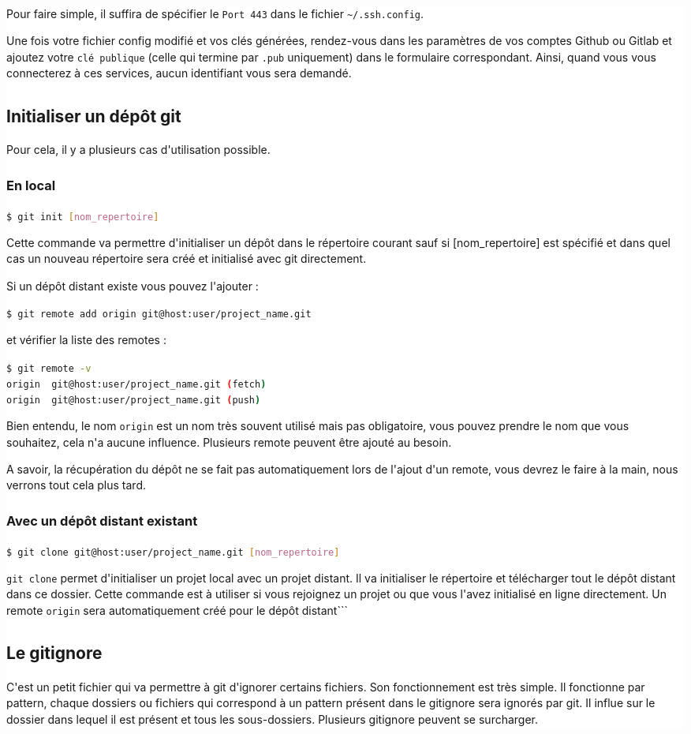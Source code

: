 Pour faire simple, il suffira de spécifier le `Port 443` dans le fichier `~/.ssh.config`.

Une fois votre fichier config modifié et vos clés générées, rendez-vous dans les paramètres de vos comptes Github ou Gitlab et ajoutez votre `clé publique` (celle qui termine par `.pub` uniquement) dans le formulaire correspondant. Ainsi, quand vous vous connecterez à ces services, aucun identifiant vous sera demandé.

## Initialiser un dépôt git
Pour cela, il y a plusieurs cas d'utilisation possible.

### En local
```bash
$ git init [nom_repertoire]
```

Cette commande va permettre d'initialiser un dépôt dans le répertoire courant sauf si [nom_repertoire] est spécifié et dans quel cas un nouveau répertoire sera créé et initialisé avec git directement.

Si un dépôt distant existe vous pouvez l'ajouter :
```bash
$ git remote add origin git@host:user/project_name.git
```

et vérifier la liste des remotes :
```bash
$ git remote -v
origin  git@host:user/project_name.git (fetch)
origin  git@host:user/project_name.git (push)
```

Bien entendu, le nom `origin` est un nom très souvent utilisé mais pas obligatoire, vous pouvez prendre le nom que vous souhaitez, cela n'a aucune influence. Plusieurs remote peuvent être ajouté au besoin.

A savoir, la récupération du dépôt ne se fait pas automatiquement lors de l'ajout d'un remote, vous devrez le faire à la main, nous verrons tout cela plus tard.

### Avec un dépôt distant existant
```bash
$ git clone git@host:user/project_name.git [nom_repertoire]
```

`git clone` permet d'initialiser un projet local avec un projet distant. Il va initialiser le répertoire et télécharger tout le dépôt distant dans ce dossier. Cette commande est à utiliser si vous rejoignez un projet ou que vous l'avez initialisé en ligne directement. Un remote `origin` sera automatiquement créé pour le dépôt distant```

## Le gitignore
C'est un petit fichier qui va permettre à git d'ignorer certains fichiers. Son fonctionnement est très simple. Il fonctionne par pattern, chaque dossiers ou fichiers qui correspond à un pattern présent dans le gitignore sera ignorés par git. Il influe sur le dossier dans lequel il est présent et tous les sous-dossiers. Plusieurs gitignore peuvent se surcharger.
